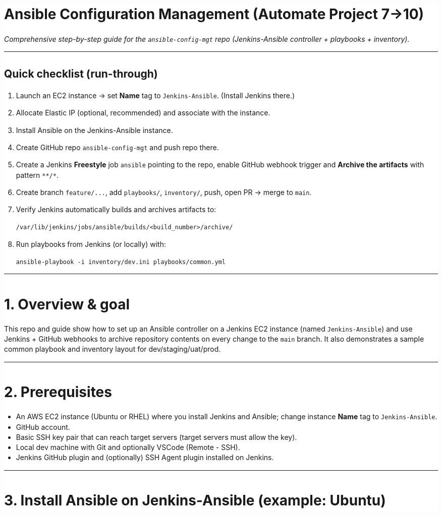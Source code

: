# Ansible Configuration Management (Automate Project 7→10)

*Comprehensive step-by-step guide for the `ansible-config-mgt` repo (Jenkins-Ansible controller + playbooks + inventory).*

---

## Quick checklist (run-through)

1. Launch an EC2 instance → set **Name** tag to `Jenkins-Ansible`. (Install Jenkins there.)
2. Allocate Elastic IP (optional, recommended) and associate with the instance.
3. Install Ansible on the Jenkins-Ansible instance.
4. Create GitHub repo `ansible-config-mgt` and push repo there.
5. Create a Jenkins **Freestyle** job `ansible` pointing to the repo, enable GitHub webhook trigger and **Archive the artifacts** with pattern `**/*`.
6. Create branch `feature/...`, add `playbooks/`, `inventory/`, push, open PR → merge to `main`.
7. Verify Jenkins automatically builds and archives artifacts to:

   ```
   /var/lib/jenkins/jobs/ansible/builds/<build_number>/archive/
   ```
8. Run playbooks from Jenkins (or locally) with:

   ```
   ansible-playbook -i inventory/dev.ini playbooks/common.yml
   ```

---

# 1. Overview & goal

This repo and guide show how to set up an Ansible controller on a Jenkins EC2 instance (named `Jenkins-Ansible`) and use Jenkins + GitHub webhooks to archive repository contents on every change to the `main` branch. It also demonstrates a sample common playbook and inventory layout for dev/staging/uat/prod.

---

# 2. Prerequisites

* An AWS EC2 instance (Ubuntu or RHEL) where you install Jenkins and Ansible; change instance **Name** tag to `Jenkins-Ansible`.
* GitHub account.
* Basic SSH key pair that can reach target servers (target servers must allow the key).
* Local dev machine with Git and optionally VSCode (Remote - SSH).
* Jenkins GitHub plugin and (optionally) SSH Agent plugin installed on Jenkins.

---

# 3. Install Ansible on Jenkins-Ansible (example: Ubuntu)
